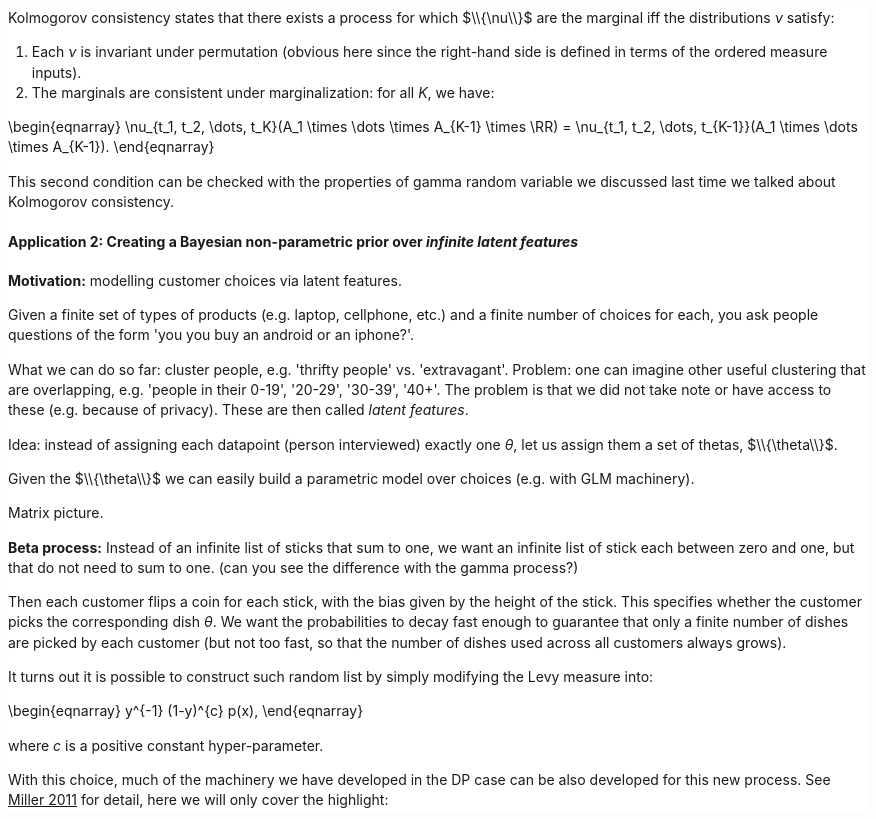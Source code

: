 Kolmogorov consistency states that there exists a process for which $\\{\nu\\}$ are the marginal iff the distributions $\nu$ satisfy:

1. Each $\nu$ is invariant under permutation (obvious here since the right-hand side is defined in terms of the ordered measure inputs).
2. The marginals are consistent under marginalization: for all $K$, we have:

\begin{eqnarray}
\nu\_{t\_1, t\_2, \dots, t\_K}(A\_1 \times \dots \times A\_{K-1} \times \RR) = \nu\_{t\_1, t\_2, \dots, t\_{K-1}}(A\_1 \times \dots \times A\_{K-1}).
\end{eqnarray}

This second condition can be checked with the properties of gamma random variable we discussed last time we talked about Kolmogorov consistency.

#### Application 2: Creating a Bayesian non-parametric prior over *infinite latent features*

**Motivation:** modelling customer choices via latent features.

Given a finite set of types of products (e.g. laptop, cellphone, etc.) and a finite number of choices for each, you ask people questions of the form 'you you buy an android or an iphone?'. 

What we can do so far: cluster people, e.g. 'thrifty people' vs. 'extravagant'. Problem: one can imagine other useful clustering that are overlapping, e.g. 'people in their 0-19', '20-29', '30-39', '40+'. The problem is that we did not take note or have access to these  (e.g. because of privacy). These are then called *latent features*.

Idea: instead of assigning each datapoint (person interviewed) exactly one $\theta$, let us assign them a set of thetas, $\\{\theta\\}$. 

Given the $\\{\theta\\}$ we can easily build a parametric model over choices (e.g. with GLM machinery).

Matrix picture.

**Beta process:** Instead of an infinite list of sticks that sum to one, we want an infinite list of stick each between zero and one, but that do not need to sum to one. (can you see the difference with the gamma process?)

Then each customer flips a coin for each stick, with the bias given by the height of the stick. This specifies whether the customer picks the corresponding dish $\theta$. We want the probabilities to decay fast enough to guarantee that only a finite number of dishes are picked by each customer (but not too fast, so that the number of dishes used across all customers always grows).

It turns out it is possible to construct such random list by simply modifying the Levy measure into:

\begin{eqnarray}
y^{-1} (1-y)^{c} p(x),
\end{eqnarray}

where $c$ is a positive constant hyper-parameter.

With this choice, much of the machinery we have developed in the DP case can be also developed for this new process. See [Miller 2011](http://ai.stanford.edu/~tadayuki/papers/miller-phd-dissertation11.pdf) for detail, here we will only cover the highlight:
